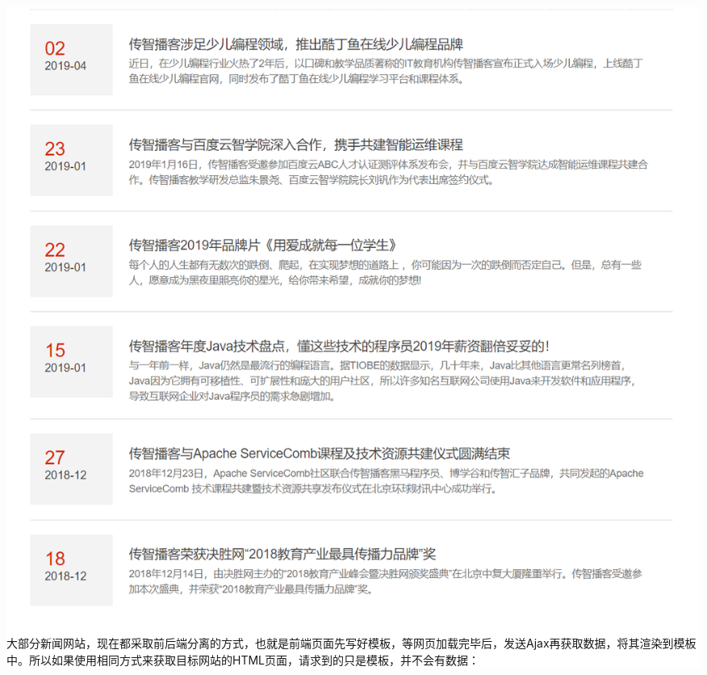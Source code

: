![1563271100064](assets/1563271100064.png)

大部分新闻网站，现在都采取前后端分离的方式，也就是前端页面先写好模板，等网页加载完毕后，发送Ajax再获取数据，将其渲染到模板中。所以如果使用相同方式来获取目标网站的HTML页面，请求到的只是模板，并不会有数据：
